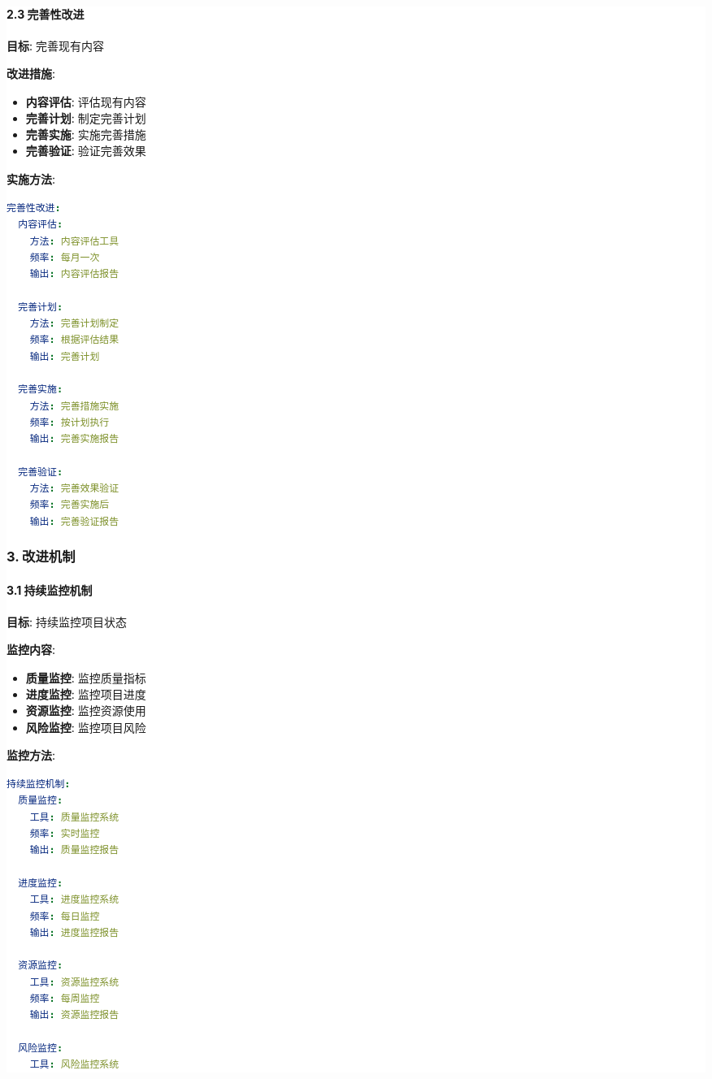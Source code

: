 #### 2.3 完善性改进

**目标**: 完善现有内容

**改进措施**:
- **内容评估**: 评估现有内容
- **完善计划**: 制定完善计划
- **完善实施**: 实施完善措施
- **完善验证**: 验证完善效果

**实施方法**:
```yaml
完善性改进:
  内容评估:
    方法: 内容评估工具
    频率: 每月一次
    输出: 内容评估报告
  
  完善计划:
    方法: 完善计划制定
    频率: 根据评估结果
    输出: 完善计划
  
  完善实施:
    方法: 完善措施实施
    频率: 按计划执行
    输出: 完善实施报告
  
  完善验证:
    方法: 完善效果验证
    频率: 完善实施后
    输出: 完善验证报告
```

### 3. 改进机制

#### 3.1 持续监控机制

**目标**: 持续监控项目状态

**监控内容**:
- **质量监控**: 监控质量指标
- **进度监控**: 监控项目进度
- **资源监控**: 监控资源使用
- **风险监控**: 监控项目风险

**监控方法**:
```yaml
持续监控机制:
  质量监控:
    工具: 质量监控系统
    频率: 实时监控
    输出: 质量监控报告
  
  进度监控:
    工具: 进度监控系统
    频率: 每日监控
    输出: 进度监控报告
  
  资源监控:
    工具: 资源监控系统
    频率: 每周监控
    输出: 资源监控报告
  
  风险监控:
    工具: 风险监控系统
```